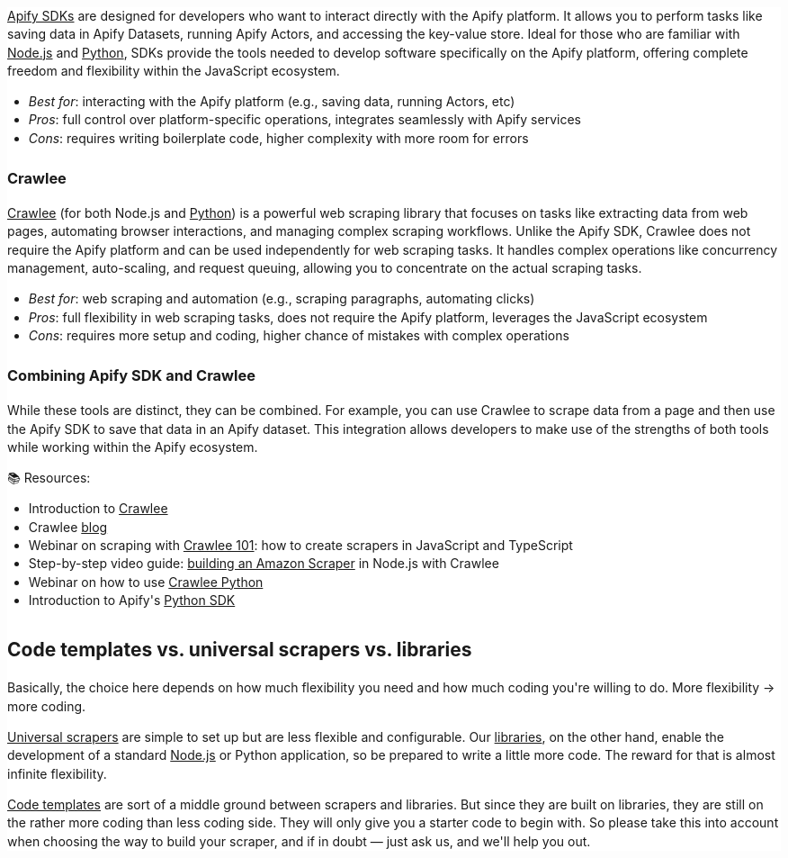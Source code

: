 [Apify SDKs](https://docs.apify.com/sdk/js/) are designed for developers who want to interact directly with the Apify platform. It allows you to perform tasks like saving data in Apify Datasets, running Apify Actors, and accessing the key-value store. Ideal for those who are familiar with [Node.js](https://docs.apify.com/sdk/js/) and [Python](https://docs.apify.com/sdk/python/), SDKs provide the tools needed to develop software specifically on the Apify platform, offering complete freedom and flexibility within the JavaScript ecosystem.

- _Best for_: interacting with the Apify platform (e.g., saving data, running Actors, etc)
- _Pros_: full control over platform-specific operations, integrates seamlessly with Apify services
- _Cons_: requires writing boilerplate code, higher complexity with more room for errors

### Crawlee

[Crawlee](https://crawlee.dev/) (for both Node.js and [Python](https://crawlee.dev/python)) is a powerful web scraping library that focuses on tasks like extracting data from web pages, automating browser interactions, and managing complex scraping workflows. Unlike the Apify SDK, Crawlee does not require the Apify platform and can be used independently for web scraping tasks. It handles complex operations like concurrency management, auto-scaling, and request queuing, allowing you to concentrate on the actual scraping tasks.

- _Best for_: web scraping and automation (e.g., scraping paragraphs, automating clicks)
- _Pros_: full flexibility in web scraping tasks, does not require the Apify platform, leverages the JavaScript ecosystem
- _Cons_: requires more setup and coding, higher chance of mistakes with complex operations

### Combining Apify SDK and Crawlee

While these tools are distinct, they can be combined. For example, you can use Crawlee to scrape data from a page and then use the Apify SDK to save that data in an Apify dataset. This integration allows developers to make use of the strengths of both tools while working within the Apify ecosystem.

📚 Resources:

- Introduction to [Crawlee](https://www.youtube.com/watch?v=g1Ll9OlFwEQ)
- Crawlee [blog](https://crawlee.dev/blog)
- Webinar on scraping with [Crawlee 101](https://www.youtube.com/watch?v=iAk1mb3v5iI): how to create scrapers in JavaScript and TypeScript
- Step-by-step video guide: [building an Amazon Scraper](https://www.youtube.com/watch?v=yTRHomGg9uQ) in Node.js with Crawlee
- Webinar on how to use [Crawlee Python](https://www.youtube.com/watch?v=ip8Ii0eLfRY)
- Introduction to Apify's [Python SDK](https://www.youtube.com/watch?v=C8DmvJQS3jk)


## Code templates vs. universal scrapers vs. libraries

Basically, the choice here depends on how much flexibility you need and how much coding you're willing to do. More flexibility → more coding.

[Universal scrapers](https://apify.com/scrapers/universal-web-scrapers) are simple to set up but are less flexible and configurable. Our [libraries](https://crawlee.dev/), on the other hand, enable the development of a standard [Node.js](https://nodejs.org/) or Python application, so be prepared to write a little more code. The reward for that is almost infinite flexibility.

[Code templates](https://apify.com/templates) are sort of a middle ground between scrapers and libraries. But since they are built on libraries, they are still on the rather more coding than less coding side. They will only give you a starter code to begin with. So please take this into account when choosing the way to build your scraper, and if in doubt — just ask us, and we'll help you out.
